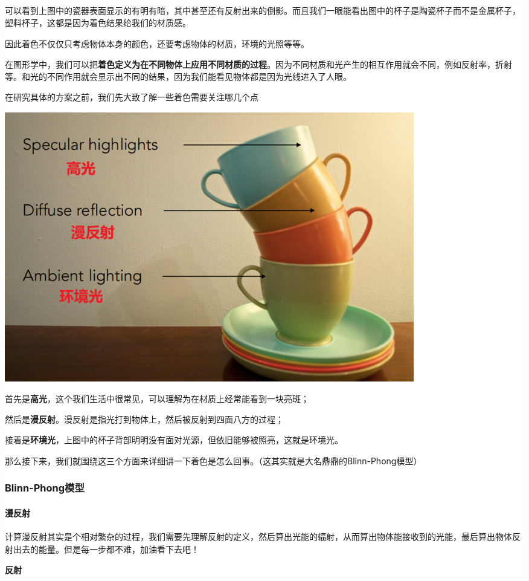可以看到上图中的瓷器表面显示的有明有暗，其中甚至还有反射出来的倒影。而且我们一眼能看出图中的杯子是陶瓷杯子而不是金属杯子，塑料杯子，这都是因为着色结果给我们的材质感。

因此着色不仅仅只考虑物体本身的颜色，还要考虑物体的材质，环境的光照等等。

在图形学中，我们可以把**着色定义为在不同物体上应用不同材质的过程**。因为不同材质和光产生的相互作用就会不同，例如反射率，折射等。和光的不同作用就会显示出不同的结果，因为我们能看见物体都是因为光线进入了人眼。

在研究具体的方案之前，我们先大致了解一些着色需要关注哪几个点

<img src="assets/image-20220917142500489.png" alt="image-20220917142500489" style="zoom:80%;" />

首先是**高光**，这个我们生活中很常见，可以理解为在材质上经常能看到一块亮斑；

然后是**漫反射**。漫反射是指光打到物体上，然后被反射到四面八方的过程；

接着是**环境光**，上图中的杯子背部明明没有面对光源，但依旧能够被照亮，这就是环境光。

那么接下来，我们就围绕这三个方面来详细讲一下着色是怎么回事。（这其实就是大名鼎鼎的Blinn-Phong模型）



### Blinn-Phong模型

#### 漫反射

计算漫反射其实是个相对繁杂的过程，我们需要先理解反射的定义，然后算出光能的辐射，从而算出物体能接收到的光能，最后算出物体反射出去的能量。但是每一步都不难，加油看下去吧！

**反射**

